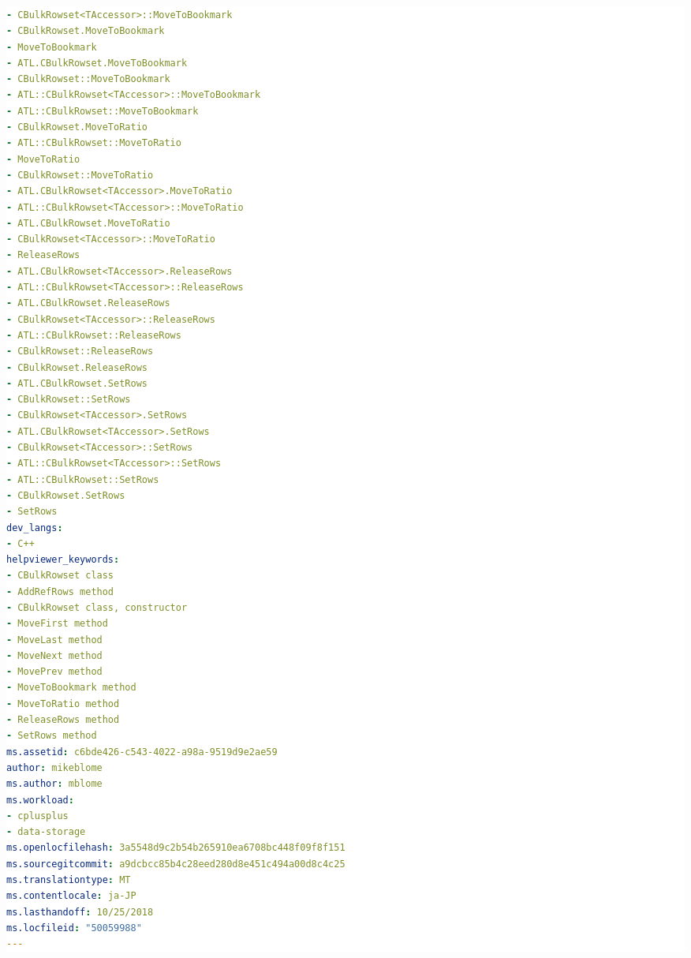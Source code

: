 ```yaml
- CBulkRowset<TAccessor>::MoveToBookmark
- CBulkRowset.MoveToBookmark
- MoveToBookmark
- ATL.CBulkRowset.MoveToBookmark
- CBulkRowset::MoveToBookmark
- ATL::CBulkRowset<TAccessor>::MoveToBookmark
- ATL::CBulkRowset::MoveToBookmark
- CBulkRowset.MoveToRatio
- ATL::CBulkRowset::MoveToRatio
- MoveToRatio
- CBulkRowset::MoveToRatio
- ATL.CBulkRowset<TAccessor>.MoveToRatio
- ATL::CBulkRowset<TAccessor>::MoveToRatio
- ATL.CBulkRowset.MoveToRatio
- CBulkRowset<TAccessor>::MoveToRatio
- ReleaseRows
- ATL.CBulkRowset<TAccessor>.ReleaseRows
- ATL::CBulkRowset<TAccessor>::ReleaseRows
- ATL.CBulkRowset.ReleaseRows
- CBulkRowset<TAccessor>::ReleaseRows
- ATL::CBulkRowset::ReleaseRows
- CBulkRowset::ReleaseRows
- CBulkRowset.ReleaseRows
- ATL.CBulkRowset.SetRows
- CBulkRowset::SetRows
- CBulkRowset<TAccessor>.SetRows
- ATL.CBulkRowset<TAccessor>.SetRows
- CBulkRowset<TAccessor>::SetRows
- ATL::CBulkRowset<TAccessor>::SetRows
- ATL::CBulkRowset::SetRows
- CBulkRowset.SetRows
- SetRows
dev_langs:
- C++
helpviewer_keywords:
- CBulkRowset class
- AddRefRows method
- CBulkRowset class, constructor
- MoveFirst method
- MoveLast method
- MoveNext method
- MovePrev method
- MoveToBookmark method
- MoveToRatio method
- ReleaseRows method
- SetRows method
ms.assetid: c6bde426-c543-4022-a98a-9519d9e2ae59
author: mikeblome
ms.author: mblome
ms.workload:
- cplusplus
- data-storage
ms.openlocfilehash: 3a5548d9c2b54b265910ea6708bc448f09f8f151
ms.sourcegitcommit: a9dcbcc85b4c28eed280d8e451c494a00d8c4c25
ms.translationtype: MT
ms.contentlocale: ja-JP
ms.lasthandoff: 10/25/2018
ms.locfileid: "50059988"
---
```
